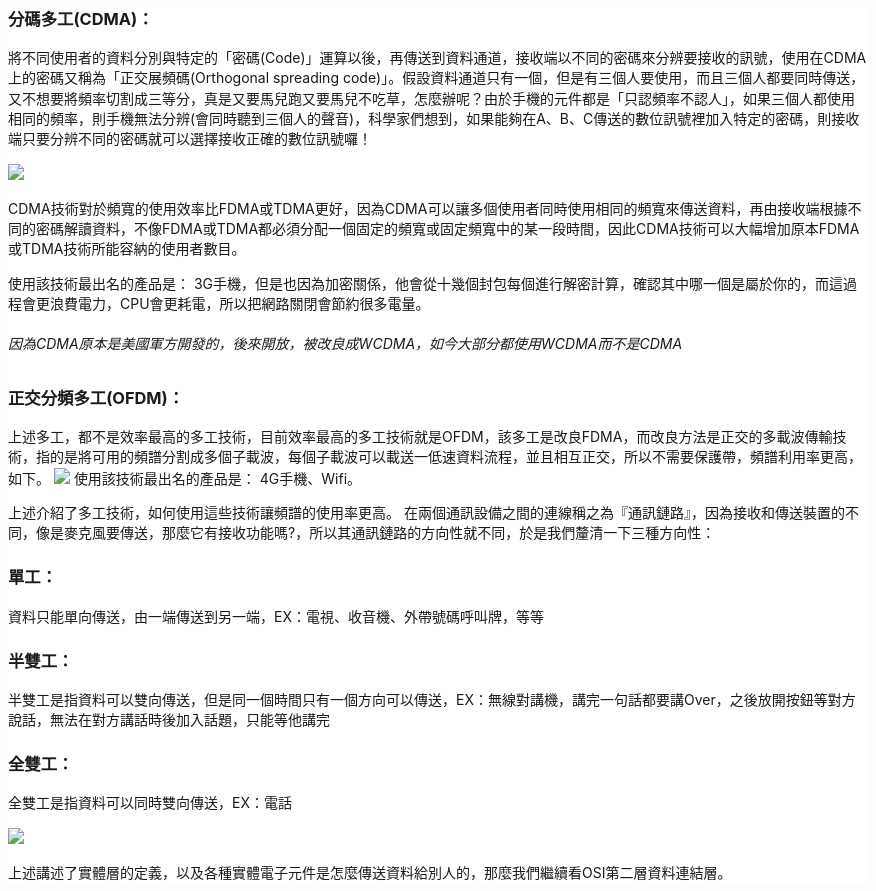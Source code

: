 ### 分碼多工(CDMA)：
將不同使用者的資料分別與特定的「密碼(Code)」運算以後，再傳送到資料通道，接收端以不同的密碼來分辨要接收的訊號，使用在CDMA上的密碼又稱為「正交展頻碼(Orthogonal spreading code)」。假設資料通道只有一個，但是有三個人要使用，而且三個人都要同時傳送，又不想要將頻率切割成三等分，真是又要馬兒跑又要馬兒不吃草，怎麼辦呢？由於手機的元件都是「只認頻率不認人」，如果三個人都使用相同的頻率，則手機無法分辨(會同時聽到三個人的聲音)，科學家們想到，如果能夠在A、B、C傳送的數位訊號裡加入特定的密碼，則接收端只要分辨不同的密碼就可以選擇接收正確的數位訊號囉！


![](https://i.imgur.com/uZyI8so.png)

CDMA技術對於頻寬的使用效率比FDMA或TDMA更好，因為CDMA可以讓多個使用者同時使用相同的頻寬來傳送資料，再由接收端根據不同的密碼解讀資料，不像FDMA或TDMA都必須分配一個固定的頻寬或固定頻寬中的某一段時間，因此CDMA技術可以大幅增加原本FDMA或TDMA技術所能容納的使用者數目。

使用該技術最出名的產品是： 3G手機，但是也因為加密關係，他會從十幾個封包每個進行解密計算，確認其中哪一個是屬於你的，而這過程會更浪費電力，CPU會更耗電，所以把網路關閉會節約很多電量。

###### 因為CDMA原本是美國軍方開發的，後來開放，被改良成WCDMA，如今大部分都使用WCDMA而不是CDMA

### 正交分頻多工(OFDM)：
上述多工，都不是效率最高的多工技術，目前效率最高的多工技術就是OFDM，該多工是改良FDMA，而改良方法是正交的多載波傳輸技術，指的是將可用的頻譜分割成多個子載波，每個子載波可以載送一低速資料流程，並且相互正交，所以不需要保護帶，頻譜利用率更高，如下。
![](https://i.imgur.com/OE3M6qL.png)
使用該技術最出名的產品是： 4G手機、Wifi。


上述介紹了多工技術，如何使用這些技術讓頻譜的使用率更高。
在兩個通訊設備之間的連線稱之為『通訊鏈路』，因為接收和傳送裝置的不同，像是麥克風要傳送，那麼它有接收功能嗎?，所以其通訊鏈路的方向性就不同，於是我們釐清一下三種方向性：

### 單工：
資料只能單向傳送，由一端傳送到另一端，EX：電視、收音機、外帶號碼呼叫牌，等等
### 半雙工：
半雙工是指資料可以雙向傳送，但是同一個時間只有一個方向可以傳送，EX：無線對講機，講完一句話都要講Over，之後放開按鈕等對方說話，無法在對方講話時後加入話題，只能等他講完
### 全雙工：
全雙工是指資料可以同時雙向傳送，EX：電話

![](https://i.imgur.com/lWtSVK5.png)

上述講述了實體層的定義，以及各種實體電子元件是怎麼傳送資料給別人的，那麼我們繼續看OSI第二層資料連結層。
